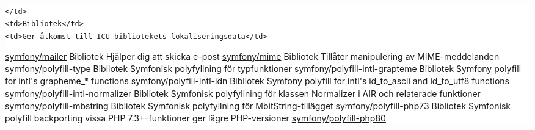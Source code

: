     </td>
    <td>Bibliotek</td>
    <td>Ger åtkomst till ICU-bibliotekets lokaliseringsdata</td>
  </tr>
  <tr>
    <td>
      <a href="https://github.com/symfony/mailer">symfony/mailer</a>
    </td>
    <td>Bibliotek</td>
    <td>Hjälper dig att skicka e-post</td>
  </tr>
  <tr>
    <td>
      <a href="https://github.com/symfony/mime">symfony/mime</a>
    </td>
    <td>Bibliotek</td>
    <td>Tillåter manipulering av MIME-meddelanden</td>
  </tr>
  <tr>
    <td>
      <a href="https://github.com/symfony/polyfill-ctype">symfony/polyfill-type</a>
    </td>
    <td>Bibliotek</td>
    <td>Symfonisk polyfyllning för typfunktioner</td>
  </tr>
  <tr>
    <td>
      <a href="https://github.com/symfony/polyfill-intl-grapheme">symfony/polyfill-intl-grapteme</a>
    </td>
    <td>Bibliotek</td>
    <td>Symfony polyfill for intl's grapheme_* functions</td>
  </tr>
  <tr>
    <td>
      <a href="https://github.com/symfony/polyfill-intl-idn">symfony/polyfill-intl-idn</a>
    </td>
    <td>Bibliotek</td>
    <td>Symfony polyfill for intl's id_to_ascii and id_to_utf8 functions</td>
  </tr>
  <tr>
    <td>
      <a href="https://github.com/symfony/polyfill-intl-normalizer">symfony/polyfill-intl-normalizer</a>
    </td>
    <td>Bibliotek</td>
    <td>Symfonisk polyfyllning för klassen Normalizer i AIR och relaterade funktioner</td>
  </tr>
  <tr>
    <td>
      <a href="https://github.com/symfony/polyfill-mbstring">symfony/polyfill-mbstring</a>
    </td>
    <td>Bibliotek</td>
    <td>Symfonisk polyfyllning för MbitString-tillägget</td>
  </tr>
  <tr>
    <td>
      <a href="https://github.com/symfony/polyfill-php73">symfony/polyfill-php73</a>
    </td>
    <td>Bibliotek</td>
    <td>Symfonisk polyfill backporting vissa PHP 7.3+-funktioner ger lägre PHP-versioner</td>
  </tr>
  <tr>
    <td>
      <a href="https://github.com/symfony/polyfill-php80">symfony/polyfill-php80</a>
    </td>